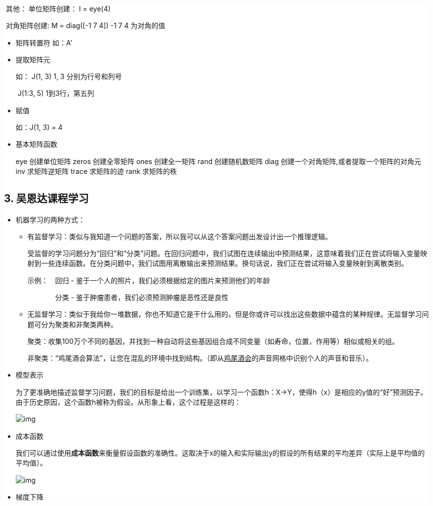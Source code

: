    ​      其他：  单位矩阵创建： I = eye(4)

   ​                  对角矩阵创建:     M = diag([-1 7 4])    -1 7 4 为对角的值

   + 矩阵转置符  如：A'

   + 提取矩阵元

     如： J(1, 3)   1, 3 分别为行号和列号

     ​        J(1:3, 5)     1到3行，第五列

   + 赋值

     如：J(1, 3) = 4

   + 基本矩阵函数

     eye          创建单位矩阵
     zeros 	创建全零矩阵
     ones 	创建全一矩阵
     rand 	创建随机数矩阵
     diag 	创建一个对角矩阵,或者提取一个矩阵的对角元
     inv 		求矩阵逆矩阵
     trace 	求矩阵的迹
     rank 	求矩阵的秩

## 3. 吴恩达课程学习

+ 机器学习的两种方式：

  + 有监督学习：类似与我知道一个问题的答案，所以我可以从这个答案问题出发设计出一个推理逻辑。

    受监督的学习问题分为“回归”和“分类”问题。在回归问题中，我们试图在连续输出中预测结果，这意味着我们正在尝试将输入变量映射到一些连续函数。在分类问题中，我们试图用离散输出来预测结果。换句话说，我们正在尝试将输入变量映射到离散类别。

    示例：　回归 - 鉴于一个人的照片，我们必须根据给定的图片来预测他们的年龄

    　　　　分类 - 鉴于肿瘤患者，我们必须预测肿瘤是恶性还是良性

  + 无监督学习：类似于我给你一堆数据，你也不知道它是干什么用的，但是你或许可以找出这些数据中蕴含的某种规律。无监督学习问题可分为聚类和非聚类两种。

    聚类：收集100万个不同的基因，并找到一种自动将这些基因组合成不同变量（如寿命，位置，作用等）相似或相关的组。

    非聚类：“鸡尾酒会算法”，让您在混乱的环境中找到结构。（即从[鸡尾酒会](https://en.wikipedia.org/wiki/Cocktail_party_effect)的声音网格中识别个人的声音和音乐）。

+ 模型表示

  为了更准确地描述监督学习问题，我们的目标是给出一个训练集，以学习一个函数h：X→Y，使得h（x）是相应的y值的“好”预测因子。由于历史原因，这个函数h被称为假设。从形象上看，这个过程是这样的：

  ![img](https://d3c33hcgiwev3.cloudfront.net/imageAssetProxy.v1/H6qTdZmYEeaagxL7xdFKxA_2f0f671110e8f7446bb2b5b2f75a8874_Screenshot-2016-10-23-20.14.58.png?expiry=1508976000000&hmac=3CSWKalBleGfyzAgiZxdjxxInv5GZTeHDs85dQ5pbGY)

+ 成本函数

  我们可以通过使用**成本函数**来衡量假设函数的准确性。这取决于x的输入和实际输出y的假设的所有结果的平均差异（实际上是平均值的平均值）。

  ![img](https://user-gold-cdn.xitu.io/2018/5/9/1634575d77818791?w=590&h=125&f=png&s=-1)

+ 梯度下降
